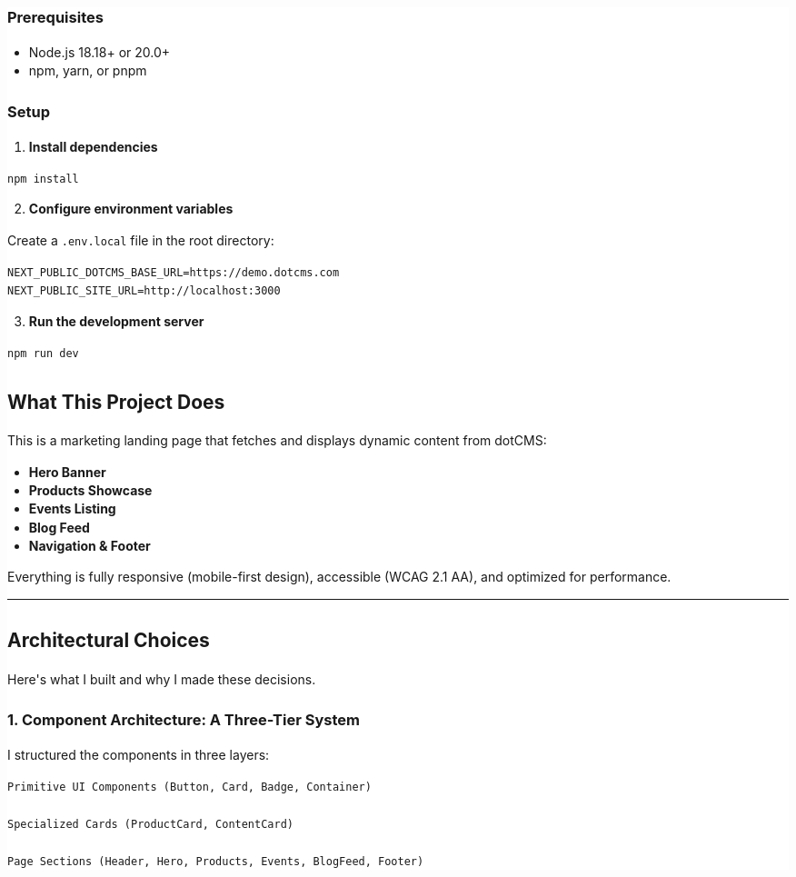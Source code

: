 ### Prerequisites

- Node.js 18.18+ or 20.0+
- npm, yarn, or pnpm

### Setup

1. **Install dependencies**

```
npm install
```

2. **Configure environment variables**

Create a `.env.local` file in the root directory:

```env
NEXT_PUBLIC_DOTCMS_BASE_URL=https://demo.dotcms.com
NEXT_PUBLIC_SITE_URL=http://localhost:3000
```

3. **Run the development server**

```bash
npm run dev
```

## What This Project Does

This is a marketing landing page that fetches and displays dynamic content from dotCMS:

- **Hero Banner**
- **Products Showcase**
- **Events Listing**
- **Blog Feed**
- **Navigation & Footer**

Everything is fully responsive (mobile-first design), accessible (WCAG 2.1 AA), and optimized for performance.

---

## Architectural Choices

Here's what I built and why I made these decisions.

### 1. Component Architecture: A Three-Tier System

I structured the components in three layers:

```
Primitive UI Components (Button, Card, Badge, Container)

Specialized Cards (ProductCard, ContentCard)

Page Sections (Header, Hero, Products, Events, BlogFeed, Footer)
```
